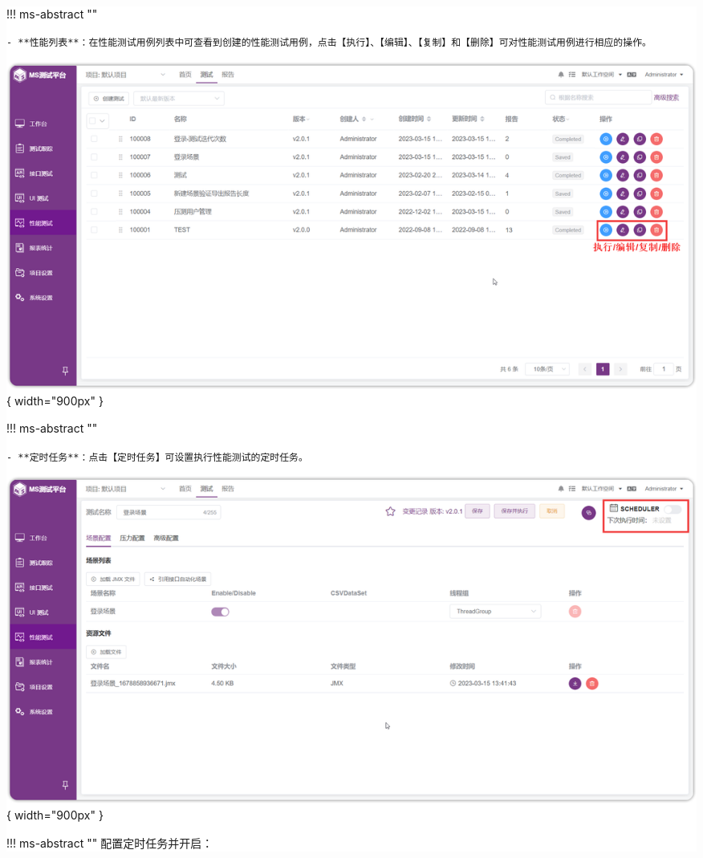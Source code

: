 !!! ms-abstract ""

    - **性能列表**：在性能测试用例列表中可查看到创建的性能测试用例，点击【执行】、【编辑】、【复制】和【删除】可对性能测试用例进行相应的操作。
![!性能测试编辑](../../img/performance/性能_性能测试编辑.png){ width="900px" }

!!! ms-abstract ""

    - **定时任务**：点击【定时任务】可设置执行性能测试的定时任务。
![!定时任务1](../../img/performance/性能_定时任务1.png){ width="900px" }

!!! ms-abstract ""
	配置定时任务并开启：